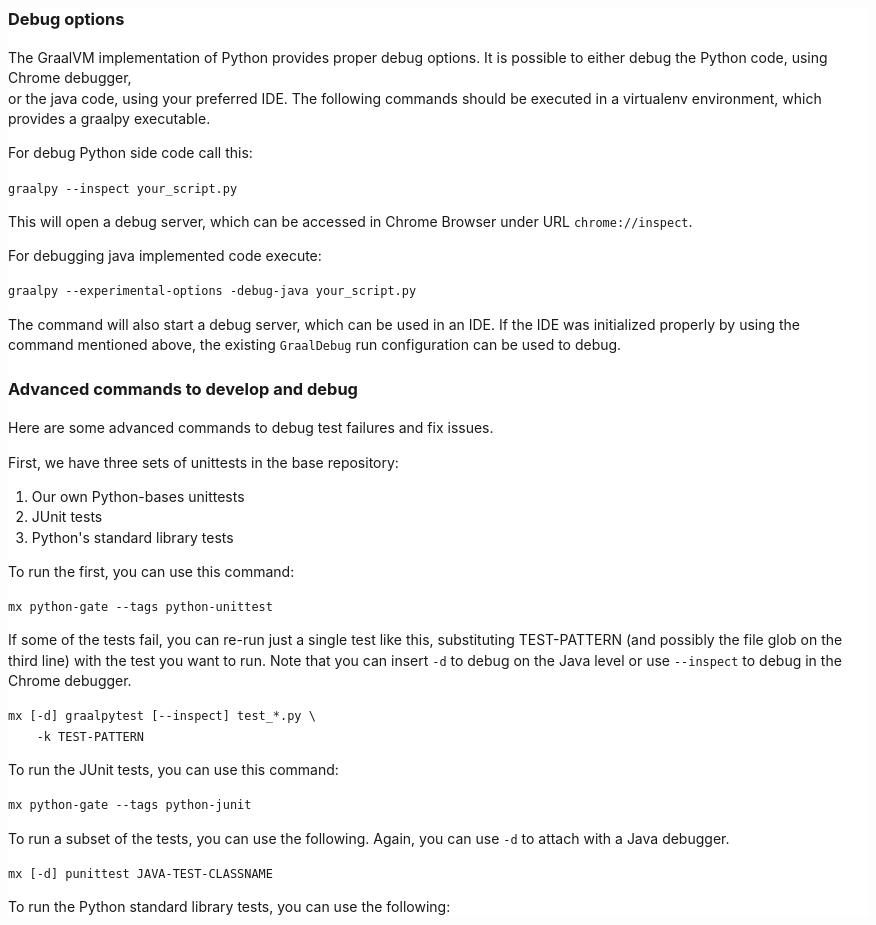 ### Debug options

The GraalVM implementation of Python provides proper debug options. It is possible to either debug the Python code, using Chrome debugger,   
or the java code, using your preferred IDE.
The following commands should be executed in a virtualenv environment, which provides a graalpy executable.

For debug Python side code call this:

```
graalpy --inspect your_script.py
```

This will open a debug server, which can be accessed in Chrome Browser under URL `chrome://inspect`.

For debugging java implemented code execute:

```
graalpy --experimental-options -debug-java your_script.py
```

The command will also start a debug server, which can be used in an IDE. If the IDE was initialized properly
by using the command mentioned above, the existing `GraalDebug` run configuration can be used to debug.

### Advanced commands to develop and debug

Here are some advanced commands to debug test failures and fix issues.

First, we have three sets of unittests in the base repository:
1. Our own Python-bases unittests
2. JUnit tests
3. Python's standard library tests

To run the first, you can use this command:

    mx python-gate --tags python-unittest

If some of the tests fail, you can re-run just a single test like this,
substituting TEST-PATTERN (and possibly the file glob on the third line) with
the test you want to run. Note that you can insert `-d` to debug on the Java
level or use `--inspect` to debug in the Chrome debugger.

    mx [-d] graalpytest [--inspect] test_*.py \
        -k TEST-PATTERN

To run the JUnit tests, you can use this command:

    mx python-gate --tags python-junit

To run a subset of the tests, you can use the following. Again, you can use `-d`
to attach with a Java debugger.

    mx [-d] punittest JAVA-TEST-CLASSNAME

To run the Python standard library tests, you can use the following:
